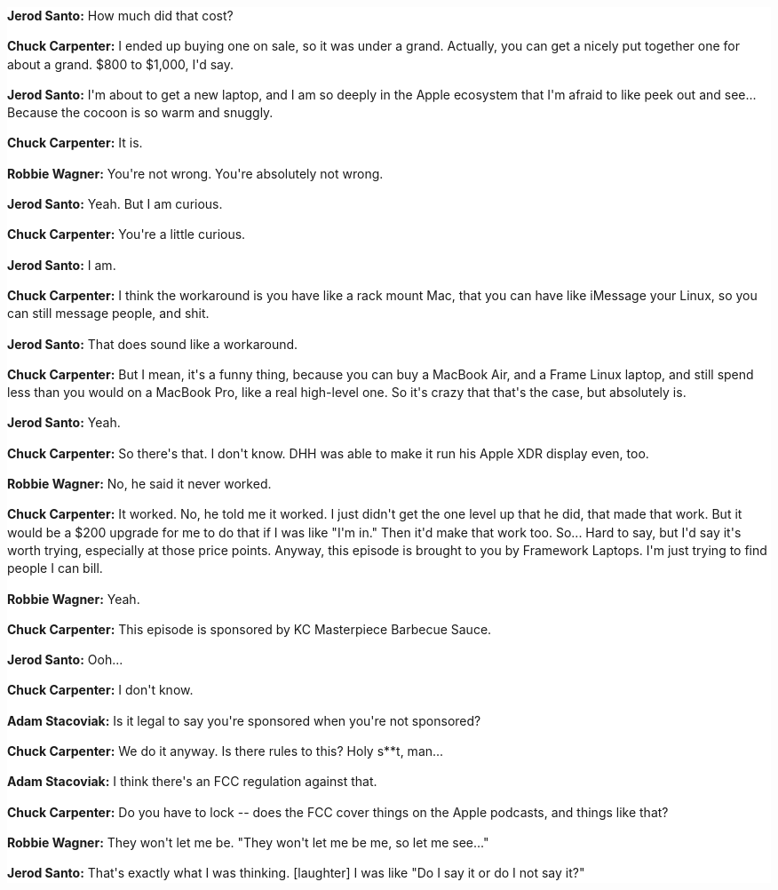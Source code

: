 **Jerod Santo:** How much did that cost?

**Chuck Carpenter:** I ended up buying one on sale, so it was under a grand. Actually, you can get a nicely put together one for about a grand. $800 to $1,000, I'd say.

**Jerod Santo:** I'm about to get a new laptop, and I am so deeply in the Apple ecosystem that I'm afraid to like peek out and see... Because the cocoon is so warm and snuggly.

**Chuck Carpenter:** It is.

**Robbie Wagner:** You're not wrong. You're absolutely not wrong.

**Jerod Santo:** Yeah. But I am curious.

**Chuck Carpenter:** You're a little curious.

**Jerod Santo:** I am.

**Chuck Carpenter:** I think the workaround is you have like a rack mount Mac, that you can have like iMessage your Linux, so you can still message people, and shit.

**Jerod Santo:** That does sound like a workaround.

**Chuck Carpenter:** But I mean, it's a funny thing, because you can buy a MacBook Air, and a Frame Linux laptop, and still spend less than you would on a MacBook Pro, like a real high-level one. So it's crazy that that's the case, but absolutely is.

**Jerod Santo:** Yeah.

**Chuck Carpenter:** So there's that. I don't know. DHH was able to make it run his Apple XDR display even, too.

**Robbie Wagner:** No, he said it never worked.

**Chuck Carpenter:** It worked. No, he told me it worked. I just didn't get the one level up that he did, that made that work. But it would be a $200 upgrade for me to do that if I was like "I'm in." Then it'd make that work too. So... Hard to say, but I'd say it's worth trying, especially at those price points. Anyway, this episode is brought to you by Framework Laptops. I'm just trying to find people I can bill.

**Robbie Wagner:** Yeah.

**Chuck Carpenter:** This episode is sponsored by KC Masterpiece Barbecue Sauce.

**Jerod Santo:** Ooh...

**Chuck Carpenter:** I don't know.

**Adam Stacoviak:** Is it legal to say you're sponsored when you're not sponsored?

**Chuck Carpenter:** We do it anyway. Is there rules to this? Holy s\*\*t, man...

**Adam Stacoviak:** I think there's an FCC regulation against that.

**Chuck Carpenter:** Do you have to lock -- does the FCC cover things on the Apple podcasts, and things like that?

**Robbie Wagner:** They won't let me be. "They won't let me be me, so let me see..."

**Jerod Santo:** That's exactly what I was thinking. \[laughter\] I was like "Do I say it or do I not say it?"
